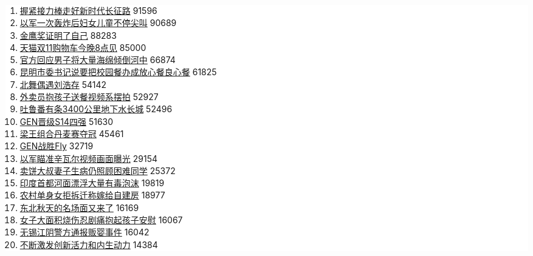 1. [握紧接力棒走好新时代长征路](https://s.weibo.com/weibo?q=%23%E6%8F%A1%E7%B4%A7%E6%8E%A5%E5%8A%9B%E6%A3%92%E8%B5%B0%E5%A5%BD%E6%96%B0%E6%97%B6%E4%BB%A3%E9%95%BF%E5%BE%81%E8%B7%AF%23&t=31&band_rank=10&Refer=top) 91596
1. [以军一次轰炸后妇女儿童不停尖叫](https://s.weibo.com/weibo?q=%23%E4%BB%A5%E5%86%9B%E4%B8%80%E6%AC%A1%E8%BD%B0%E7%82%B8%E5%90%8E%E5%A6%87%E5%A5%B3%E5%84%BF%E7%AB%A5%E4%B8%8D%E5%81%9C%E5%B0%96%E5%8F%AB%23&t=31&band_rank=49&Refer=top) 90689
1. [金鹰奖证明了自己](https://s.weibo.com/weibo?q=%23%E9%87%91%E9%B9%B0%E5%A5%96%E8%AF%81%E6%98%8E%E4%BA%86%E8%87%AA%E5%B7%B1%23&t=31&band_rank=12&Refer=top) 88283
1. [天猫双11购物车今晚8点见](https://s.weibo.com/weibo?q=%23%E5%A4%A9%E7%8C%AB%E5%8F%8C11%E8%B4%AD%E7%89%A9%E8%BD%A6%E4%BB%8A%E6%99%9A8%E7%82%B9%E8%A7%81%23&t=31&band_rank=50&Refer=top) 85000
1. [官方回应男子将大量海绵倾倒河中](https://s.weibo.com/weibo?q=%23%E5%AE%98%E6%96%B9%E5%9B%9E%E5%BA%94%E7%94%B7%E5%AD%90%E5%B0%86%E5%A4%A7%E9%87%8F%E6%B5%B7%E7%BB%B5%E5%80%BE%E5%80%92%E6%B2%B3%E4%B8%AD%23&t=31&band_rank=26&Refer=top) 66874
1. [昆明市委书记说要把校园餐办成放心餐良心餐](https://s.weibo.com/weibo?q=%23%E6%98%86%E6%98%8E%E5%B8%82%E5%A7%94%E4%B9%A6%E8%AE%B0%E8%AF%B4%E8%A6%81%E6%8A%8A%E6%A0%A1%E5%9B%AD%E9%A4%90%E5%8A%9E%E6%88%90%E6%94%BE%E5%BF%83%E9%A4%90%E8%89%AF%E5%BF%83%E9%A4%90%23&t=31&band_rank=29&Refer=top) 61825
1. [北舞偶遇刘浩存](https://s.weibo.com/weibo?q=%23%E5%8C%97%E8%88%9E%E5%81%B6%E9%81%87%E5%88%98%E6%B5%A9%E5%AD%98%23&t=31&band_rank=30&Refer=top) 54142
1. [外卖员抱孩子送餐视频系摆拍](https://s.weibo.com/weibo?q=%23%E5%A4%96%E5%8D%96%E5%91%98%E6%8A%B1%E5%AD%A9%E5%AD%90%E9%80%81%E9%A4%90%E8%A7%86%E9%A2%91%E7%B3%BB%E6%91%86%E6%8B%8D%23&t=31&band_rank=31&Refer=top) 52927
1. [吐鲁番有条3400公里地下水长城](https://s.weibo.com/weibo?q=%23%E5%90%90%E9%B2%81%E7%95%AA%E6%9C%89%E6%9D%A13400%E5%85%AC%E9%87%8C%E5%9C%B0%E4%B8%8B%E6%B0%B4%E9%95%BF%E5%9F%8E%23&t=31&band_rank=3&Refer=top) 52496
1. [GEN晋级S14四强](https://s.weibo.com/weibo?q=%23GEN%E6%99%8B%E7%BA%A7S14%E5%9B%9B%E5%BC%BA%23&t=31&band_rank=33&Refer=top) 51630
1. [梁王组合丹麦赛夺冠](https://s.weibo.com/weibo?q=%23%E6%A2%81%E7%8E%8B%E7%BB%84%E5%90%88%E4%B8%B9%E9%BA%A6%E8%B5%9B%E5%A4%BA%E5%86%A0%23&t=31&band_rank=37&Refer=top) 45461
1. [GEN战胜Fly](https://s.weibo.com/weibo?q=%23GEN%E6%88%98%E8%83%9CFly%23&t=31&band_rank=45&Refer=top) 32719
1. [以军瞄准辛瓦尔视频画面曝光](https://s.weibo.com/weibo?q=%23%E4%BB%A5%E5%86%9B%E7%9E%84%E5%87%86%E8%BE%9B%E7%93%A6%E5%B0%94%E8%A7%86%E9%A2%91%E7%94%BB%E9%9D%A2%E6%9B%9D%E5%85%89%23&t=31&band_rank=16&Refer=top) 29154
1. [卖饼大叔妻子生病仍照顾困难同学](https://s.weibo.com/weibo?q=%23%E5%8D%96%E9%A5%BC%E5%A4%A7%E5%8F%94%E5%A6%BB%E5%AD%90%E7%94%9F%E7%97%85%E4%BB%8D%E7%85%A7%E9%A1%BE%E5%9B%B0%E9%9A%BE%E5%90%8C%E5%AD%A6%23&t=31&band_rank=20&Refer=top) 25372
1. [印度首都河面漂浮大量有毒泡沫](https://s.weibo.com/weibo?q=%23%E5%8D%B0%E5%BA%A6%E9%A6%96%E9%83%BD%E6%B2%B3%E9%9D%A2%E6%BC%82%E6%B5%AE%E5%A4%A7%E9%87%8F%E6%9C%89%E6%AF%92%E6%B3%A1%E6%B2%AB%23&t=31&band_rank=34&Refer=top) 19819
1. [农村单身女拒拆迁称嫁给自建房](https://s.weibo.com/weibo?q=%23%E5%86%9C%E6%9D%91%E5%8D%95%E8%BA%AB%E5%A5%B3%E6%8B%92%E6%8B%86%E8%BF%81%E7%A7%B0%E5%AB%81%E7%BB%99%E8%87%AA%E5%BB%BA%E6%88%BF%23&t=31&band_rank=36&Refer=top) 18977
1. [东北秋天的名场面又来了](https://s.weibo.com/weibo?q=%23%E4%B8%9C%E5%8C%97%E7%A7%8B%E5%A4%A9%E7%9A%84%E5%90%8D%E5%9C%BA%E9%9D%A2%E5%8F%88%E6%9D%A5%E4%BA%86%23&t=31&band_rank=44&Refer=top) 16169
1. [女子大面积烧伤忍剧痛抱起孩子安慰](https://s.weibo.com/weibo?q=%23%E5%A5%B3%E5%AD%90%E5%A4%A7%E9%9D%A2%E7%A7%AF%E7%83%A7%E4%BC%A4%E5%BF%8D%E5%89%A7%E7%97%9B%E6%8A%B1%E8%B5%B7%E5%AD%A9%E5%AD%90%E5%AE%89%E6%85%B0%23&t=31&band_rank=45&Refer=top) 16067
1. [无锡江阴警方通报贩婴事件](https://s.weibo.com/weibo?q=%23%E6%97%A0%E9%94%A1%E6%B1%9F%E9%98%B4%E8%AD%A6%E6%96%B9%E9%80%9A%E6%8A%A5%E8%B4%A9%E5%A9%B4%E4%BA%8B%E4%BB%B6%23&t=31&band_rank=46&Refer=top) 16042
1. [不断激发创新活力和内生动力](https://s.weibo.com/weibo?q=%23%E4%B8%8D%E6%96%AD%E6%BF%80%E5%8F%91%E5%88%9B%E6%96%B0%E6%B4%BB%E5%8A%9B%E5%92%8C%E5%86%85%E7%94%9F%E5%8A%A8%E5%8A%9B%23&t=31&band_rank=50&Refer=top) 14384
